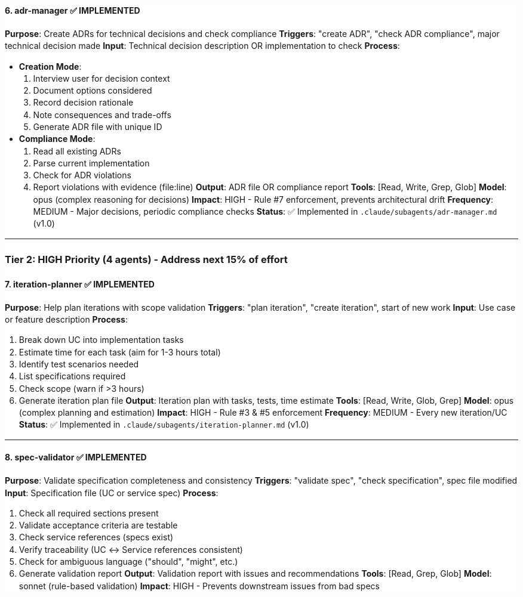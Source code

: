 
#### 6. **adr-manager** ✅ IMPLEMENTED
**Purpose**: Create ADRs for technical decisions and check compliance
**Triggers**: "create ADR", "check ADR compliance", major technical decision made
**Input**: Technical decision description OR implementation to check
**Process**:
- **Creation Mode**:
  1. Interview user for decision context
  2. Document options considered
  3. Record decision rationale
  4. Note consequences and trade-offs
  5. Generate ADR file with unique ID
- **Compliance Mode**:
  1. Read all existing ADRs
  2. Parse current implementation
  3. Check for ADR violations
  4. Report violations with evidence (file:line)
**Output**: ADR file OR compliance report
**Tools**: [Read, Write, Grep, Glob]
**Model**: opus (complex reasoning for decisions)
**Impact**: HIGH - Rule #7 enforcement, prevents architectural drift
**Frequency**: MEDIUM - Major decisions, periodic compliance checks
**Status**: ✅ Implemented in `.claude/subagents/adr-manager.md` (v1.0)

---

### Tier 2: HIGH Priority (4 agents) - Address next 15% of effort

#### 7. **iteration-planner** ✅ IMPLEMENTED
**Purpose**: Help plan iterations with scope validation
**Triggers**: "plan iteration", "create iteration", start of new work
**Input**: Use case or feature description
**Process**:
1. Break down UC into implementation tasks
2. Estimate time for each task (aim for 1-3 hours total)
3. Identify test scenarios needed
4. List specifications required
5. Check scope (warn if >3 hours)
6. Generate iteration plan file
**Output**: Iteration plan with tasks, tests, time estimate
**Tools**: [Read, Write, Glob, Grep]
**Model**: opus (complex planning and estimation)
**Impact**: HIGH - Rule #3 & #5 enforcement
**Frequency**: MEDIUM - Every new iteration/UC
**Status**: ✅ Implemented in `.claude/subagents/iteration-planner.md` (v1.0)

---

#### 8. **spec-validator** ✅ IMPLEMENTED
**Purpose**: Validate specification completeness and consistency
**Triggers**: "validate spec", "check specification", spec file modified
**Input**: Specification file (UC or service spec)
**Process**:
1. Check all required sections present
2. Validate acceptance criteria are testable
3. Check service references (specs exist)
4. Verify traceability (UC ↔ Service references consistent)
5. Check for ambiguous language ("should", "might", etc.)
6. Generate validation report
**Output**: Validation report with issues and recommendations
**Tools**: [Read, Grep, Glob]
**Model**: sonnet (rule-based validation)
**Impact**: HIGH - Prevents downstream issues from bad specs
